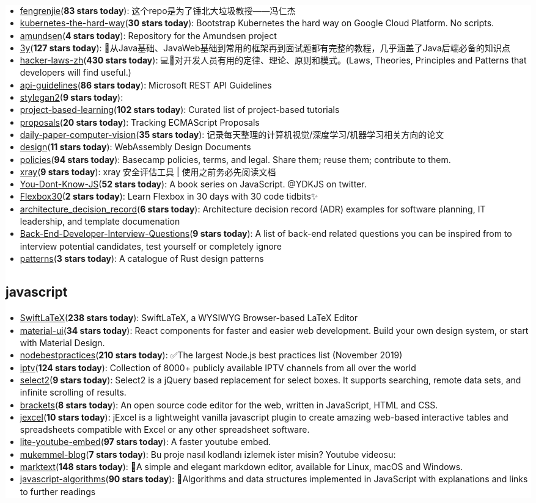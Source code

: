* [fengrenjie](https://github.com/renjie-feng-trash/fengrenjie)(**83 stars today**): 这个repo是为了锤北大垃圾教授——冯仁杰
* [kubernetes-the-hard-way](https://github.com/kelseyhightower/kubernetes-the-hard-way)(**30 stars today**): Bootstrap Kubernetes the hard way on Google Cloud Platform. No scripts.
* [amundsen](https://github.com/lyft/amundsen)(**4 stars today**): Repository for the Amundsen project
* [3y](https://github.com/ZhongFuCheng3y/3y)(**127 stars today**): 📓从Java基础、JavaWeb基础到常用的框架再到面试题都有完整的教程，几乎涵盖了Java后端必备的知识点
* [hacker-laws-zh](https://github.com/nusr/hacker-laws-zh)(**430 stars today**): 💻📖对开发人员有用的定律、理论、原则和模式。(Laws, Theories, Principles and Patterns that developers will find useful.)
* [api-guidelines](https://github.com/microsoft/api-guidelines)(**86 stars today**): Microsoft REST API Guidelines
* [stylegan2](https://github.com/NVlabs/stylegan2)(**9 stars today**): 
* [project-based-learning](https://github.com/tuvtran/project-based-learning)(**102 stars today**): Curated list of project-based tutorials
* [proposals](https://github.com/tc39/proposals)(**20 stars today**): Tracking ECMAScript Proposals
* [daily-paper-computer-vision](https://github.com/amusi/daily-paper-computer-vision)(**35 stars today**): 记录每天整理的计算机视觉/深度学习/机器学习相关方向的论文
* [design](https://github.com/WebAssembly/design)(**11 stars today**): WebAssembly Design Documents
* [policies](https://github.com/basecamp/policies)(**94 stars today**): Basecamp policies, terms, and legal. Share them; reuse them; contribute to them.
* [xray](https://github.com/chaitin/xray)(**9 stars today**): xray 安全评估工具 | 使用之前务必先阅读文档
* [You-Dont-Know-JS](https://github.com/getify/You-Dont-Know-JS)(**52 stars today**): A book series on JavaScript. @YDKJS on twitter.
* [Flexbox30](https://github.com/samanthaming/Flexbox30)(**2 stars today**): Learn Flexbox in 30 days with 30 code tidbits✨
* [architecture_decision_record](https://github.com/joelparkerhenderson/architecture_decision_record)(**6 stars today**): Architecture decision record (ADR) examples for software planning, IT leadership, and template documenation
* [Back-End-Developer-Interview-Questions](https://github.com/arialdomartini/Back-End-Developer-Interview-Questions)(**9 stars today**): A list of back-end related questions you can be inspired from to interview potential candidates, test yourself or completely ignore
* [patterns](https://github.com/rust-unofficial/patterns)(**3 stars today**): A catalogue of Rust design patterns

## javascript
* [SwiftLaTeX](https://github.com/SwiftLaTeX/SwiftLaTeX)(**238 stars today**): SwiftLaTeX, a WYSIWYG Browser-based LaTeX Editor
* [material-ui](https://github.com/mui-org/material-ui)(**34 stars today**): React components for faster and easier web development. Build your own design system, or start with Material Design.
* [nodebestpractices](https://github.com/goldbergyoni/nodebestpractices)(**210 stars today**): ✅The largest Node.js best practices list (November 2019)
* [iptv](https://github.com/iptv-org/iptv)(**124 stars today**): Collection of 8000+ publicly available IPTV channels from all over the world
* [select2](https://github.com/select2/select2)(**9 stars today**): Select2 is a jQuery based replacement for select boxes. It supports searching, remote data sets, and infinite scrolling of results.
* [brackets](https://github.com/adobe/brackets)(**8 stars today**): An open source code editor for the web, written in JavaScript, HTML and CSS.
* [jexcel](https://github.com/paulhodel/jexcel)(**10 stars today**): jExcel is a lightweight vanilla javascript plugin to create amazing web-based interactive tables and spreadsheets compatible with Excel or any other spreadsheet software.
* [lite-youtube-embed](https://github.com/paulirish/lite-youtube-embed)(**97 stars today**): A faster youtube embed.
* [mukemmel-blog](https://github.com/SelmanKahya/mukemmel-blog)(**7 stars today**): Bu proje nasıl kodlandı izlemek ister misin? Youtube videosu:
* [marktext](https://github.com/marktext/marktext)(**148 stars today**): 📝A simple and elegant markdown editor, available for Linux, macOS and Windows.
* [javascript-algorithms](https://github.com/trekhleb/javascript-algorithms)(**90 stars today**): 📝Algorithms and data structures implemented in JavaScript with explanations and links to further readings